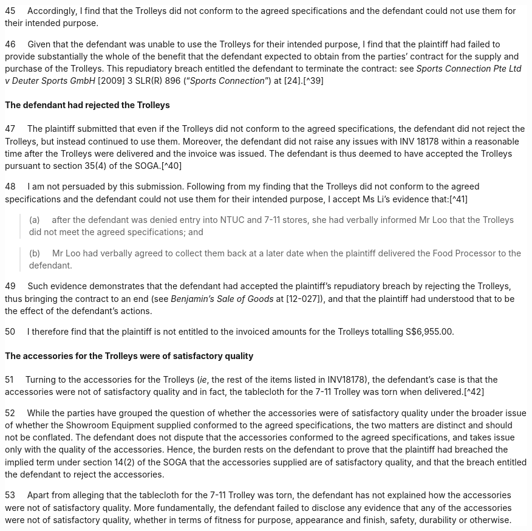   
  

45     Accordingly, I find that the Trolleys did not conform to the agreed specifications and the defendant could not use them for their intended purpose.

46     Given that the defendant was unable to use the Trolleys for their intended purpose, I find that the plaintiff had failed to provide substantially the whole of the benefit that the defendant expected to obtain from the parties’ contract for the supply and purchase of the Trolleys. This repudiatory breach entitled the defendant to terminate the contract: see _Sports Connection Pte Ltd v Deuter Sports GmbH_ \[2009\] 3 SLR(R) 896 (“_Sports Connection_”) at \[24\].[^39]

#### The defendant had rejected the Trolleys

47     The plaintiff submitted that even if the Trolleys did not conform to the agreed specifications, the defendant did not reject the Trolleys, but instead continued to use them. Moreover, the defendant did not raise any issues with INV 18178 within a reasonable time after the Trolleys were delivered and the invoice was issued. The defendant is thus deemed to have accepted the Trolleys pursuant to section 35(4) of the SOGA.[^40]

48     I am not persuaded by this submission. Following from my finding that the Trolleys did not conform to the agreed specifications and the defendant could not use them for their intended purpose, I accept Ms Li’s evidence that:[^41]

> (a)     after the defendant was denied entry into NTUC and 7-11 stores, she had verbally informed Mr Loo that the Trolleys did not meet the agreed specifications; and

> (b)     Mr Loo had verbally agreed to collect them back at a later date when the plaintiff delivered the Food Processor to the defendant.

49     Such evidence demonstrates that the defendant had accepted the plaintiff’s repudiatory breach by rejecting the Trolleys, thus bringing the contract to an end (see _Benjamin’s Sale of Goods_ at \[12-027\]), and that the plaintiff had understood that to be the effect of the defendant’s actions.

50     I therefore find that the plaintiff is not entitled to the invoiced amounts for the Trolleys totalling S$6,955.00.

#### The accessories for the Trolleys were of satisfactory quality

51     Turning to the accessories for the Trolleys (_ie_, the rest of the items listed in INV18178), the defendant’s case is that the accessories were not of satisfactory quality and in fact, the tablecloth for the 7-11 Trolley was torn when delivered.[^42]

52     While the parties have grouped the question of whether the accessories were of satisfactory quality under the broader issue of whether the Showroom Equipment supplied conformed to the agreed specifications, the two matters are distinct and should not be conflated. The defendant does not dispute that the accessories conformed to the agreed specifications, and takes issue only with the quality of the accessories. Hence, the burden rests on the defendant to prove that the plaintiff had breached the implied term under section 14(2) of the SOGA that the accessories supplied are of satisfactory quality, and that the breach entitled the defendant to reject the accessories.

53     Apart from alleging that the tablecloth for the 7-11 Trolley was torn, the defendant has not explained how the accessories were not of satisfactory quality. More fundamentally, the defendant failed to disclose any evidence that any of the accessories were not of satisfactory quality, whether in terms of fitness for purpose, appearance and finish, safety, durability or otherwise.
